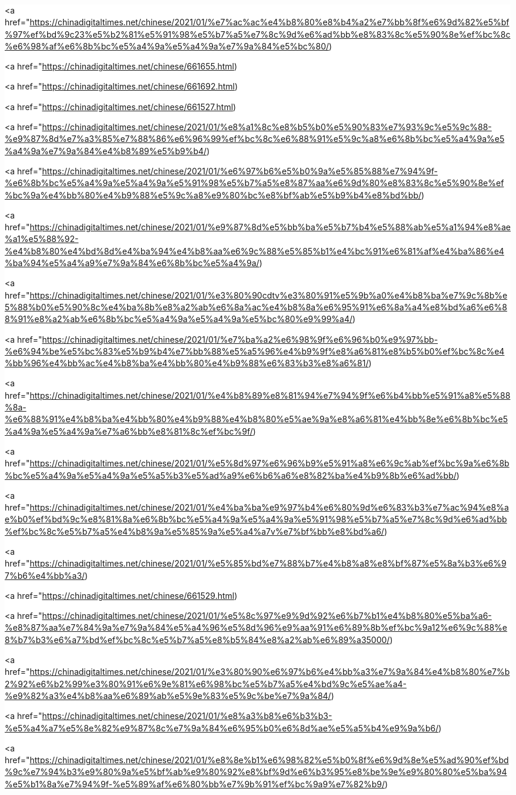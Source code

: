 <a href="https://chinadigitaltimes.net/chinese/2021/01/%e7%ac%ac%e4%b8%80%e8%b4%a2%e7%bb%8f%e6%9d%82%e5%bf%97%ef%bd%9c23%e5%b2%81%e5%91%98%e5%b7%a5%e7%8c%9d%e6%ad%bb%e8%83%8c%e5%90%8e%ef%bc%8c%e6%98%af%e6%8b%bc%e5%a4%9a%e5%a4%9a%e7%9a%84%e5%bc%80/)

<a href="https://chinadigitaltimes.net/chinese/661655.html)

<a href="https://chinadigitaltimes.net/chinese/661692.html)

<a href="https://chinadigitaltimes.net/chinese/661527.html)

<a href="https://chinadigitaltimes.net/chinese/2021/01/%e8%a1%8c%e8%b5%b0%e5%90%83%e7%93%9c%e5%9c%88-%e9%87%8d%e7%a3%85%e7%88%86%e6%96%99%ef%bc%8c%e6%88%91%e5%9c%a8%e6%8b%bc%e5%a4%9a%e5%a4%9a%e7%9a%84%e4%b8%89%e5%b9%b4/)

<a href="https://chinadigitaltimes.net/chinese/2021/01/%e6%97%b6%e5%b0%9a%e5%85%88%e7%94%9f-%e6%8b%bc%e5%a4%9a%e5%a4%9a%e5%91%98%e5%b7%a5%e8%87%aa%e6%9d%80%e8%83%8c%e5%90%8e%ef%bc%9a%e4%bb%80%e4%b9%88%e5%9c%a8%e9%80%bc%e8%bf%ab%e5%b9%b4%e8%bd%bb/)

<a href="https://chinadigitaltimes.net/chinese/2021/01/%e9%87%8d%e5%bb%ba%e5%b7%b4%e5%88%ab%e5%a1%94%e8%ae%a1%e5%88%92-%e4%b8%80%e4%bd%8d%e4%ba%94%e4%b8%aa%e6%9c%88%e5%85%b1%e4%bc%91%e6%81%af%e4%ba%86%e4%ba%94%e5%a4%a9%e7%9a%84%e6%8b%bc%e5%a4%9a/)

<a href="https://chinadigitaltimes.net/chinese/2021/01/%e3%80%90cdtv%e3%80%91%e5%9b%a0%e4%b8%ba%e7%9c%8b%e5%88%b0%e5%90%8c%e4%ba%8b%e8%a2%ab%e6%8a%ac%e4%b8%8a%e6%95%91%e6%8a%a4%e8%bd%a6%e6%88%91%e8%a2%ab%e6%8b%bc%e5%a4%9a%e5%a4%9a%e5%bc%80%e9%99%a4/)

<a href="https://chinadigitaltimes.net/chinese/2021/01/%e7%ba%a2%e6%98%9f%e6%96%b0%e9%97%bb-%e6%94%be%e5%bc%83%e5%b9%b4%e7%bb%88%e5%a5%96%e4%b9%9f%e8%a6%81%e8%b5%b0%ef%bc%8c%e4%bb%96%e4%bb%ac%e4%b8%ba%e4%bb%80%e4%b9%88%e6%83%b3%e8%a6%81/)

<a href="https://chinadigitaltimes.net/chinese/2021/01/%e4%b8%89%e8%81%94%e7%94%9f%e6%b4%bb%e5%91%a8%e5%88%8a-%e6%88%91%e4%b8%ba%e4%bb%80%e4%b9%88%e4%b8%80%e5%ae%9a%e8%a6%81%e4%bb%8e%e6%8b%bc%e5%a4%9a%e5%a4%9a%e7%a6%bb%e8%81%8c%ef%bc%9f/)

<a href="https://chinadigitaltimes.net/chinese/2021/01/%e5%8d%97%e6%96%b9%e5%91%a8%e6%9c%ab%ef%bc%9a%e6%8b%bc%e5%a4%9a%e5%a4%9a%e5%a5%b3%e5%ad%a9%e6%b6%a6%e8%82%ba%e4%b9%8b%e6%ad%bb/)

<a href="https://chinadigitaltimes.net/chinese/2021/01/%e4%ba%ba%e9%97%b4%e6%80%9d%e6%83%b3%e7%ac%94%e8%ae%b0%ef%bd%9c%e8%81%8a%e6%8b%bc%e5%a4%9a%e5%a4%9a%e5%91%98%e5%b7%a5%e7%8c%9d%e6%ad%bb%ef%bc%8c%e5%b7%a5%e4%b8%9a%e5%85%9a%e5%a4%a7v%e7%bf%bb%e8%bd%a6/)

<a href="https://chinadigitaltimes.net/chinese/2021/01/%e5%85%bd%e7%88%b7%e4%b8%a8%e8%bf%87%e5%8a%b3%e6%97%b6%e4%bb%a3/)

<a href="https://chinadigitaltimes.net/chinese/661529.html)

<a href="https://chinadigitaltimes.net/chinese/2021/01/%e5%8c%97%e9%9d%92%e6%b7%b1%e4%b8%80%e5%ba%a6-%e8%87%aa%e7%84%9a%e7%9a%84%e5%a4%96%e5%8d%96%e9%aa%91%e6%89%8b%ef%bc%9a12%e6%9c%88%e8%b7%b3%e6%a7%bd%ef%bc%8c%e5%b7%a5%e8%b5%84%e8%a2%ab%e6%89%a35000/)

<a href="https://chinadigitaltimes.net/chinese/2021/01/%e3%80%90%e6%97%b6%e4%bb%a3%e7%9a%84%e4%b8%80%e7%b2%92%e6%b2%99%e3%80%91%e6%9e%81%e6%98%bc%e5%b7%a5%e4%bd%9c%e5%ae%a4-%e9%82%a3%e4%b8%aa%e6%89%ab%e5%9e%83%e5%9c%be%e7%9a%84/)

<a href="https://chinadigitaltimes.net/chinese/2021/01/%e8%a3%b8%e6%b3%b3-%e5%a4%a7%e5%8e%82%e9%87%8c%e7%9a%84%e6%95%b0%e6%8d%ae%e5%a5%b4%e9%9a%b6/)

<a href="https://chinadigitaltimes.net/chinese/2021/01/%e8%8e%b1%e6%98%82%e5%b0%8f%e6%9d%8e%e5%ad%90%ef%bd%9c%e7%94%b3%e9%80%9a%e5%bf%ab%e9%80%92%e8%bf%9d%e6%b3%95%e8%be%9e%e9%80%80%e5%ba%94%e5%b1%8a%e7%94%9f-%e5%89%af%e6%80%bb%e7%9b%91%ef%bc%9a9%e7%82%b9/)
